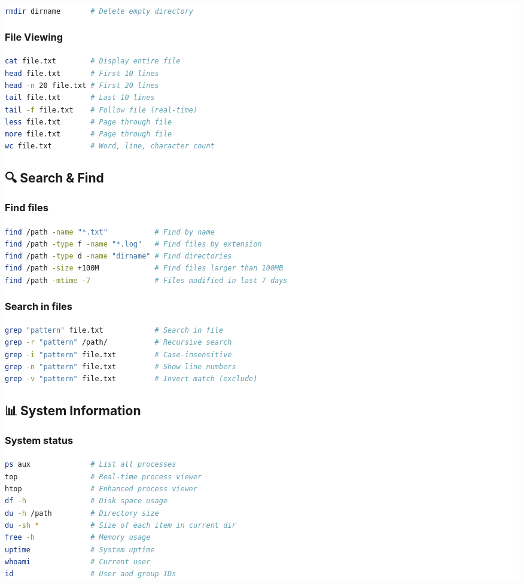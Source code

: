 ```bash
rmdir dirname       # Delete empty directory
```

### File Viewing
```bash
cat file.txt        # Display entire file
head file.txt       # First 10 lines
head -n 20 file.txt # First 20 lines
tail file.txt       # Last 10 lines
tail -f file.txt    # Follow file (real-time)
less file.txt       # Page through file
more file.txt       # Page through file
wc file.txt         # Word, line, character count
```

## 🔍 Search & Find

### Find files
```bash
find /path -name "*.txt"           # Find by name
find /path -type f -name "*.log"   # Find files by extension
find /path -type d -name "dirname" # Find directories
find /path -size +100M             # Find files larger than 100MB
find /path -mtime -7               # Files modified in last 7 days
```

### Search in files
```bash
grep "pattern" file.txt            # Search in file
grep -r "pattern" /path/           # Recursive search
grep -i "pattern" file.txt         # Case-insensitive
grep -n "pattern" file.txt         # Show line numbers
grep -v "pattern" file.txt         # Invert match (exclude)
```

## 📊 System Information

### System status
```bash
ps aux              # List all processes
top                 # Real-time process viewer
htop                # Enhanced process viewer
df -h               # Disk space usage
du -h /path         # Directory size
du -sh *            # Size of each item in current dir
free -h             # Memory usage
uptime              # System uptime
whoami              # Current user
id                  # User and group IDs
```
